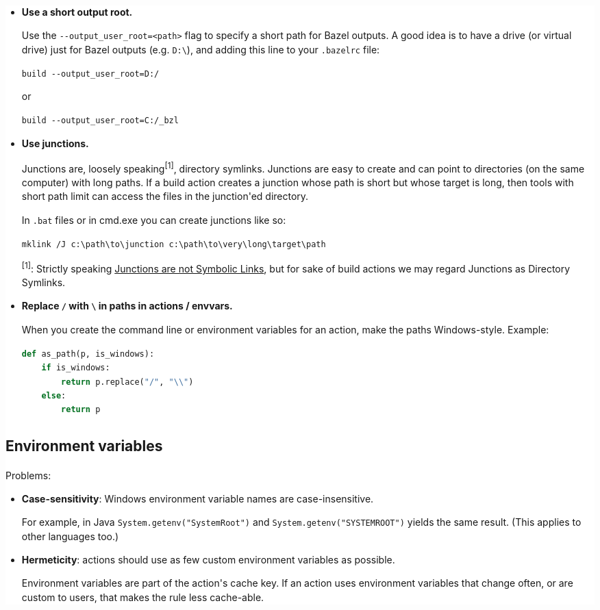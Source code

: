 - **Use a short output root.**

  Use the `--output_user_root=<path>` flag to specify a short path for Bazel outputs. A good idea
  is to have a drive (or virtual drive) just for Bazel outputs (e.g. `D:\`), and adding this line
  to your `.bazelrc` file:

  ```
  build --output_user_root=D:/
  ```

  or

  ```
  build --output_user_root=C:/_bzl
  ```

- **Use junctions.**

  Junctions are, loosely speaking<sup>[1]</sup>, directory symlinks. Junctions are easy to create
  and can point to directories (on the same computer) with long paths. If a build action creates a
  junction whose path is short but whose target is long, then tools with short path limit can access
  the files in the junction'ed directory.

  In `.bat` files or in cmd.exe you can create junctions like so:

  ```
  mklink /J c:\path\to\junction c:\path\to\very\long\target\path
  ```

  <sup>[1]</sup>: Strictly speaking
  [Junctions are not Symbolic Links](https://superuser.com/a/343079), but for sake of build actions
  we may regard Junctions as Directory Symlinks.

- **Replace `/` with `\` in paths in actions / envvars.**

  When you create the command line or environment variables for an action, make the paths
  Windows-style. Example:

  ```python
  def as_path(p, is_windows):
      if is_windows:
          return p.replace("/", "\\")
      else:
          return p
  ```

## Environment variables

Problems:

- **Case-sensitivity**: Windows environment variable names are case-insensitive.

  For example, in Java `System.getenv("SystemRoot")` and `System.getenv("SYSTEMROOT")` yields the
  same result. (This applies to other languages too.)

- **Hermeticity**: actions should use as few custom environment variables as possible.

  Environment variables are part of the action's cache key. If an action uses environment variables
  that change often, or are custom to users, that makes the rule less cache-able.
